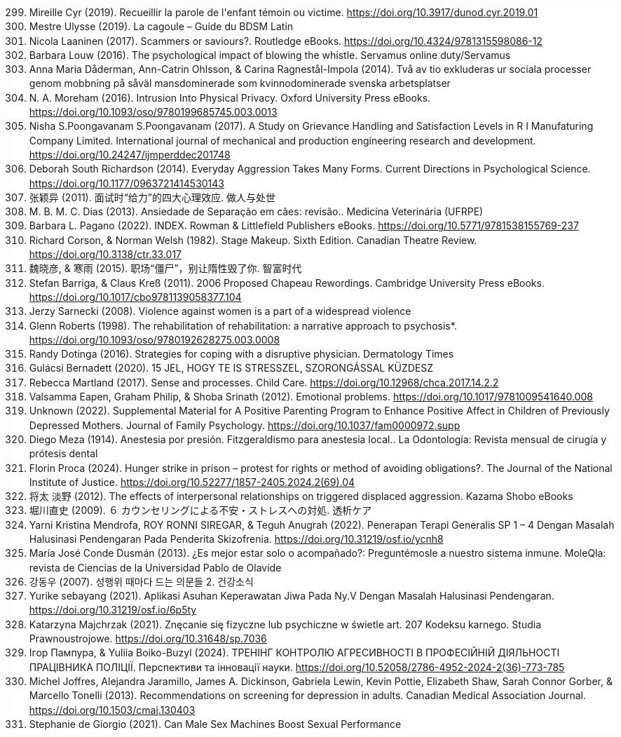 299. Mireille Cyr (2019). Recueillir la parole de l'enfant témoin ou victime. https://doi.org/10.3917/dunod.cyr.2019.01
300. Mestre Ulysse (2019). La cagoule – Guide du BDSM Latin
301. Nicola Laaninen (2017). Scammers or saviours?. Routledge eBooks. https://doi.org/10.4324/9781315598086-12
302. Barbara Louw (2016). The psychological impact of blowing the whistle. Servamus online duty/Servamus
303. Anna Maria Dåderman, Ann-Catrin Ohlsson, & Carina Ragnestål-Impola (2014). Två av tio exkluderas ur sociala processer genom mobbning på såväl mansdominerade som kvinnodominerade svenska arbetsplatser
304. N. A. Moreham (2016). Intrusion Into Physical Privacy. Oxford University Press eBooks. https://doi.org/10.1093/oso/9780199685745.003.0013
305. Nisha S.Poongavanam S.Poongavanam (2017). A Study on Grievance Handling and Satisfaction Levels in R I Manufaturing Company Limited. International journal of mechanical and production engineering research and development. https://doi.org/10.24247/ijmperddec201748
306. Deborah South Richardson (2014). Everyday Aggression Takes Many Forms. Current Directions in Psychological Science. https://doi.org/10.1177/0963721414530143
307. 张颖异 (2011). 面试时“给力”的四大心理效应. 做人与处世
308. M. B. M. C. Dias (2013). Ansiedade de Separação em cães: revisão.. Medicina Veterinária (UFRPE)
309. Barbara L. Pagano (2022). INDEX. Rowman & Littlefield Publishers eBooks. https://doi.org/10.5771/9781538155769-237
310. Richard Corson, & Norman Welsh (1982). Stage Makeup. Sixth Edition. Canadian Theatre Review. https://doi.org/10.3138/ctr.33.017
311. 魏晓彦, & 寒雨 (2015). 职场“僵尸”，别让隋性毁了你. 智富时代
312. Stefan Barriga, & Claus Kreß (2011). 2006 Proposed Chapeau Rewordings. Cambridge University Press eBooks. https://doi.org/10.1017/cbo9781139058377.104
313. Jerzy Sarnecki (2008). Violence against women is a part of a widespread violence
314. Glenn Roberts (1998). The rehabilitation of rehabilitation: a narrative approach to psychosis*. https://doi.org/10.1093/oso/9780192628275.003.0008
315. Randy Dotinga (2016). Strategies for coping with a disruptive physician. Dermatology Times
316. Gulácsi Bernadett (2020). 15 JEL, HOGY TE IS STRESSZEL, SZORONGÁSSAL KÜZDESZ
317. Rebecca Martland (2017). Sense and processes. Child Care. https://doi.org/10.12968/chca.2017.14.2.2
318. Valsamma Eapen, Graham Philip, & Shoba Srinath (2012). Emotional problems. https://doi.org/10.1017/9781009541640.008
319. Unknown (2022). Supplemental Material for A Positive Parenting Program to Enhance Positive Affect in Children of Previously Depressed Mothers. Journal of Family Psychology. https://doi.org/10.1037/fam0000972.supp
320. Diego Meza (1914). Anestesia por presión. Fitzgeraldismo para anestesia local.. La Odontología: Revista mensual de cirugía y prótesis dental
321. Florin Proca (2024). Hunger strike in prison – protest for rights or method of avoiding obligations?. The Journal of the National Institute of Justice. https://doi.org/10.52277/1857-2405.2024.2(69).04
322. 将太 淡野 (2012). The effects of interpersonal relationships on triggered displaced aggression. Kazama Shobo eBooks
323. 堀川直史 (2009). ６ カウンセリングによる不安・ストレスへの対処. 透析ケア
324. Yarni Kristina Mendrofa, ROY RONNI SIREGAR, & Teguh Anugrah (2022). Penerapan Terapi Generalis SP 1 – 4 Dengan Masalah Halusinasi Pendengaran Pada Penderita Skizofrenia. https://doi.org/10.31219/osf.io/ycnh8
325. María José Conde Dusmán (2013). ¿Es mejor estar solo o acompañado?: Preguntémosle a nuestro sistema inmune. MoleQla: revista de Ciencias de la Universidad Pablo de Olavide
326. 강동우 (2007). 성행위 때마다 드는 의문들 2. 건강소식
327. Yurike sebayang (2021). Aplikasi Asuhan Keperawatan Jiwa Pada Ny.V Dengan Masalah Halusinasi Pendengaran. https://doi.org/10.31219/osf.io/6p5ty
328. Katarzyna Majchrzak (2021). Znęcanie się fizyczne lub psychiczne w świetle art. 207 Kodeksu karnego. Studia Prawnoustrojowe. https://doi.org/10.31648/sp.7036
329. Ігор Пампура, & Yuliia Boiko-Buzyl (2024). ТРЕНІНГ КОНТРОЛЮ АГРЕСИВНОСТІ В ПРОФЕСІЙНІЙ ДІЯЛЬНОСТІ ПРАЦІВНИКА ПОЛІЦІЇ. Перспективи та інновації науки. https://doi.org/10.52058/2786-4952-2024-2(36)-773-785
330. Michel Joffres, Alejandra Jaramillo, James A. Dickinson, Gabriela Lewin, Kevin Pottie, Elizabeth Shaw, Sarah Connor Gorber, & Marcello Tonelli (2013). Recommendations on screening for depression in adults. Canadian Medical Association Journal. https://doi.org/10.1503/cmaj.130403
331. Stephanie de Giorgio (2021). Can Male Sex Machines Boost Sexual Performance